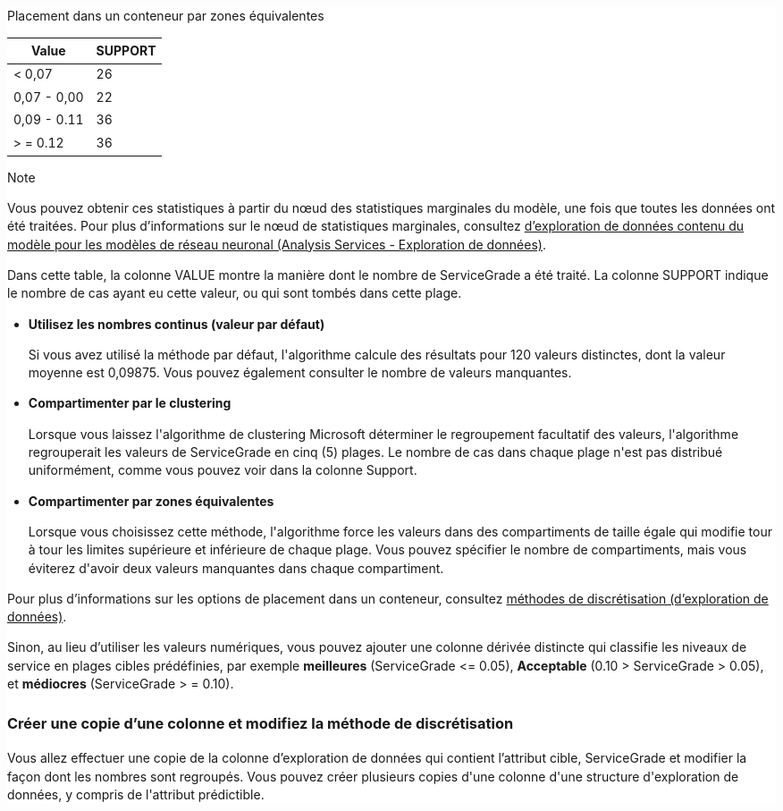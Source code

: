  Placement dans un conteneur par zones équivalentes  
  
|Value|SUPPORT|  
|-----------|-------------|  
|\< 0,07|26|  
|0,07 - 0,00|22|  
|0,09 - 0.11|36|  
|> = 0.12|36|  
  
> [!NOTE]  
>  Vous pouvez obtenir ces statistiques à partir du nœud des statistiques marginales du modèle, une fois que toutes les données ont été traitées. Pour plus d’informations sur le nœud de statistiques marginales, consultez [d’exploration de données contenu du modèle pour les modèles de réseau neuronal &#40;Analysis Services - Exploration de données&#41;](../../2014/analysis-services/data-mining/mining-model-content-for-neural-network-models-analysis-services-data-mining.md).  
  
 Dans cette table, la colonne VALUE montre la manière dont le nombre de ServiceGrade a été traité. La colonne SUPPORT indique le nombre de cas ayant eu cette valeur, ou qui sont tombés dans cette plage.  
  
-   **Utilisez les nombres continus (valeur par défaut)**  
  
     Si vous avez utilisé la méthode par défaut, l'algorithme calcule des résultats pour 120 valeurs distinctes, dont la valeur moyenne est 0,09875. Vous pouvez également consulter le nombre de valeurs manquantes.  
  
-   **Compartimenter par le clustering**  
  
     Lorsque vous laissez l'algorithme de clustering Microsoft déterminer le regroupement facultatif des valeurs, l'algorithme regrouperait les valeurs de ServiceGrade en cinq (5) plages. Le nombre de cas dans chaque plage n'est pas distribué uniformément, comme vous pouvez voir dans la colonne Support.  
  
-   **Compartimenter par zones équivalentes**  
  
     Lorsque vous choisissez cette méthode, l'algorithme force les valeurs dans des compartiments de taille égale qui modifie tour à tour les limites supérieure et inférieure de chaque plage. Vous pouvez spécifier le nombre de compartiments, mais vous éviterez d'avoir deux valeurs manquantes dans chaque compartiment.  
  
 Pour plus d’informations sur les options de placement dans un conteneur, consultez [méthodes de discrétisation &#40;d’exploration de données&#41;](../../2014/analysis-services/data-mining/discretization-methods-data-mining.md).  
  
 Sinon, au lieu d’utiliser les valeurs numériques, vous pouvez ajouter une colonne dérivée distincte qui classifie les niveaux de service en plages cibles prédéfinies, par exemple **meilleures** (ServiceGrade \<= 0.05),  **Acceptable** (0.10 > ServiceGrade > 0.05), et **médiocres** (ServiceGrade > = 0.10).  
  
###  <a name="bkmk_newColumn"></a> Créer une copie d’une colonne et modifiez la méthode de discrétisation  
 Vous allez effectuer une copie de la colonne d’exploration de données qui contient l’attribut cible, ServiceGrade et modifier la façon dont les nombres sont regroupés. Vous pouvez créer plusieurs copies d'une colonne d'une structure d'exploration de données, y compris de l'attribut prédictible.  
  